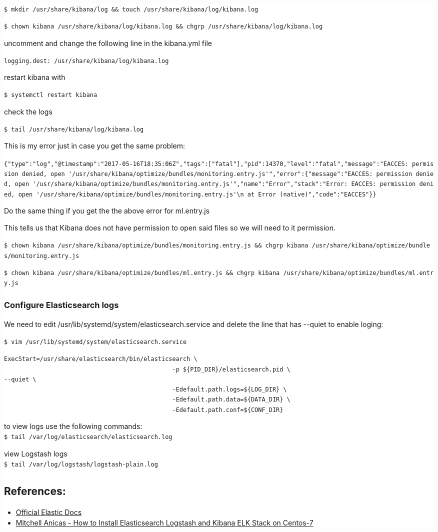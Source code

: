 `$ mkdir /usr/share/kibana/log && touch /usr/share/kibana/log/kibana.log`<br/>

`$ chown kibana /usr/share/kibana/log/kibana.log && chgrp /usr/share/kibana/log/kibana.log`<br/>

uncomment and change the following line in the kibana.yml file
~~~~
logging.dest: /usr/share/kibana/log/kibana.log
~~~~
restart kibana with<br/>

`$ systemctl restart kibana`<br/>

check the logs

`$ tail /usr/share/kibana/log/kibana.log`<br/>

This is my error just in case you get the same problem:
~~~~
{"type":"log","@timestamp":"2017-05-16T18:35:06Z","tags":["fatal"],"pid":14370,"level":"fatal","message":"EACCES: permission denied, open '/usr/share/kibana/optimize/bundles/monitoring.entry.js'","error":{"message":"EACCES: permission denied, open '/usr/share/kibana/optimize/bundles/monitoring.entry.js'","name":"Error","stack":"Error: EACCES: permission denied, open '/usr/share/kibana/optimize/bundles/monitoring.entry.js'\n	at Error (native)","code":"EACCES"}}
~~~~
Do the same thing if you get the the above error for ml.entry.js

This tells us that Kibana does not have permission to open said files so we will need to it permission. 

`$ chown kibana /usr/share/kibana/optimize/bundles/monitoring.entry.js && chgrp kibana /usr/share/kibana/optimize/bundles/monitoring.entry.js`<br/>

`$ chown kibana /usr/share/kibana/optimize/bundles/ml.entry.js && chgrp kibana /usr/share/kibana/optimize/bundles/ml.entry.js`<br/>

### Configure Elasticsearch logs
We need to edit /usr/lib/systemd/system/elasticsearch.service and delete the line that has --quiet to enable loging:

`$ vim /usr/lib/systemd/system/elasticsearch.service`<br/>
~~~~
ExecStart=/usr/share/elasticsearch/bin/elasticsearch \
                                               -p ${PID_DIR}/elasticsearch.pid \
--quiet \
                                               -Edefault.path.logs=${LOG_DIR} \
                                               -Edefault.path.data=${DATA_DIR} \
                                               -Edefault.path.conf=${CONF_DIR}
~~~~
to view logs use the following commands:<br/>
`$ tail /var/log/elasticsearch/elasticsearch.log`<br/>

view Logstash logs<br/>
`$ tail /var/log/logstash/logstash-plain.log`<br/>

## References:

* [Official Elastic Docs](https://www.elastic.co/guide/index.html)
* [Mitchell Anicas - How to Install Elasticsearch Logstash and Kibana ELK Stack on Centos-7](https://www.digitalocean.com/community/tutorials/how-to-install-elasticsearch-logstash-and-kibana-elk-stack-on-centos-7)
